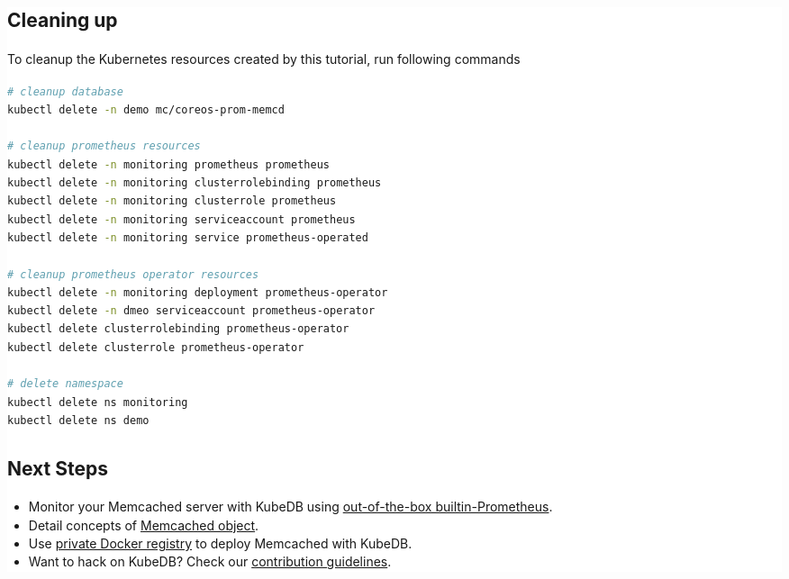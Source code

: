## Cleaning up

To cleanup the Kubernetes resources created by this tutorial, run following commands

```bash
# cleanup database
kubectl delete -n demo mc/coreos-prom-memcd

# cleanup prometheus resources
kubectl delete -n monitoring prometheus prometheus
kubectl delete -n monitoring clusterrolebinding prometheus
kubectl delete -n monitoring clusterrole prometheus
kubectl delete -n monitoring serviceaccount prometheus
kubectl delete -n monitoring service prometheus-operated

# cleanup prometheus operator resources
kubectl delete -n monitoring deployment prometheus-operator
kubectl delete -n dmeo serviceaccount prometheus-operator
kubectl delete clusterrolebinding prometheus-operator
kubectl delete clusterrole prometheus-operator

# delete namespace
kubectl delete ns monitoring
kubectl delete ns demo
```

## Next Steps

- Monitor your Memcached server with KubeDB using [out-of-the-box builtin-Prometheus](/docs/v2022.10.18/guides/memcached/monitoring/using-builtin-prometheus).
- Detail concepts of [Memcached object](/docs/v2022.10.18/guides/memcached/concepts/memcached).
- Use [private Docker registry](/docs/v2022.10.18/guides/memcached/private-registry/using-private-registry) to deploy Memcached with KubeDB.
- Want to hack on KubeDB? Check our [contribution guidelines](/docs/v2022.10.18/CONTRIBUTING).
